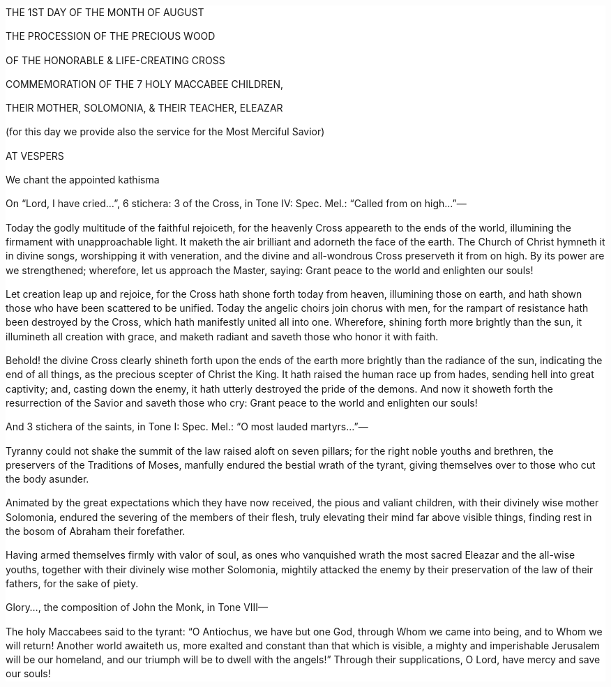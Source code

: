 THE 1ST DAY OF THE MONTH OF AUGUST

THE PROCESSION OF THE PRECIOUS WOOD

OF THE HONORABLE & LIFE-CREATING CROSS

COMMEMORATION OF THE 7 HOLY MACCABEE CHILDREN,

THEIR MOTHER, SOLOMONIA, & THEIR TEACHER, ELEAZAR

\(for this day we provide also the service for the Most Merciful Savior\)

AT VESPERS

We chant the appointed kathisma

On “Lord, I have cried…”, 6 stichera: 3 of the Cross, in Tone IV: Spec. Mel.: “Called from on high…”—

Today the godly multitude of the faithful rejoiceth, for the heavenly Cross appeareth to the ends of the world, illumining the firmament with unapproachable light. It maketh the air brilliant and adorneth the face of the earth. The Church of Christ hymneth it in divine songs, worshipping it with veneration, and the divine and all-wondrous Cross preserveth it from on high. By its power are we strengthened; wherefore, let us approach the Master, saying: Grant peace to the world and enlighten our souls!

Let creation leap up and rejoice, for the Cross hath shone forth today from heaven, illumining those on earth, and hath shown those who have been scattered to be unified. Today the angelic choirs join chorus with men, for the rampart of resistance hath been destroyed by the Cross, which hath manifestly united all into one. Wherefore, shining forth more brightly than the sun, it illumineth all creation with grace, and maketh radiant and saveth those who honor it with faith.

Behold! the divine Cross clearly shineth forth upon the ends of the earth more brightly than the radiance of the sun, indicating the end of all things, as the precious scepter of Christ the King. It hath raised the human race up from hades, sending hell into great captivity; and, casting down the enemy, it hath utterly destroyed the pride of the demons. And now it showeth forth the resurrection of the Savior and saveth those who cry: Grant peace to the world and enlighten our souls!

And 3 stichera of the saints, in Tone I: Spec. Mel.: “O most lauded martyrs…”—

Tyranny could not shake the summit of the law raised aloft on seven pillars; for the right noble youths and brethren, the preservers of the Traditions of Moses, manfully endured the bestial wrath of the tyrant, giving themselves over to those who cut the body asunder.

Animated by the great expectations which they have now received, the pious and valiant children, with their divinely wise mother Solomonia, endured the severing of the members of their flesh, truly elevating their mind far above visible things, finding rest in the bosom of Abraham their forefather.

Having armed themselves firmly with valor of soul, as ones who vanquished wrath the most sacred Eleazar and the all-wise youths, together with their divinely wise mother Solomonia, mightily attacked the enemy by their preservation of the law of their fathers, for the sake of piety.

Glory…, the composition of John the Monk, in Tone VIII—

The holy Maccabees said to the tyrant: “O Antiochus, we have but one God, through Whom we came into being, and to Whom we will return! Another world awaiteth us, more exalted and constant than that which is visible, a mighty and imperishable Jerusalem will be our homeland, and our triumph will be to dwell with the angels!” Through their supplications, O Lord, have mercy and save our souls!
